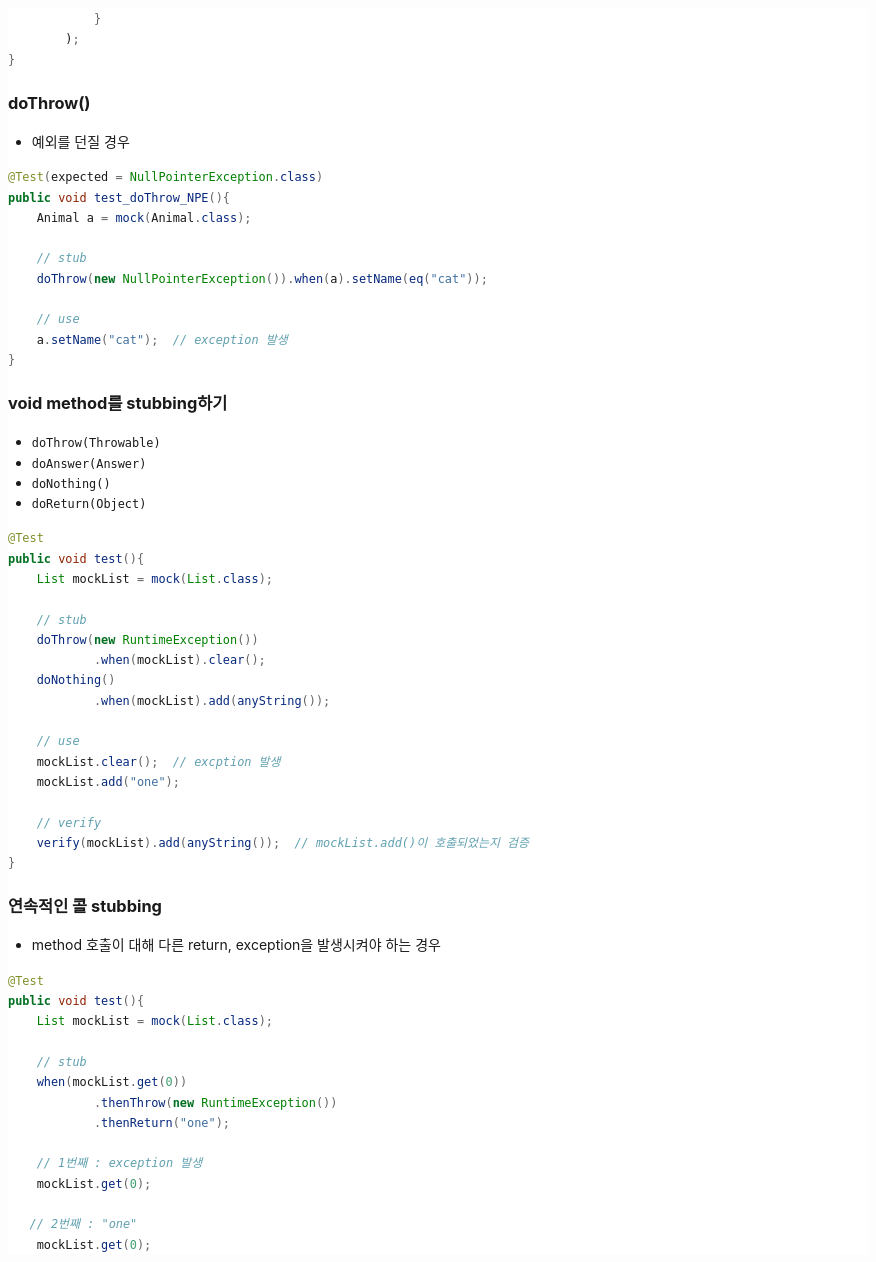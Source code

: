 ```java
            }
        );
}
```

### doThrow()
* 예외를 던질 경우
```java
@Test(expected = NullPointerException.class)
public void test_doThrow_NPE(){
    Animal a = mock(Animal.class);

    // stub
    doThrow(new NullPointerException()).when(a).setName(eq("cat"));

    // use
    a.setName("cat");  // exception 발생
}
```

### void method를 stubbing하기
* `doThrow(Throwable)`
* `doAnswer(Answer)`
* `doNothing()`
* `doReturn(Object)`
```java
@Test
public void test(){
    List mockList = mock(List.class);

    // stub
    doThrow(new RuntimeException())
            .when(mockList).clear();
    doNothing()
            .when(mockList).add(anyString());

    // use
    mockList.clear();  // excption 발생
    mockList.add("one");

    // verify
    verify(mockList).add(anyString());  // mockList.add()이 호출되었는지 검증
}
```

### 연속적인 콜 stubbing
* method 호출이 대해 다른 return, exception을 발생시켜야 하는 경우
```java
@Test
public void test(){
    List mockList = mock(List.class);

    // stub
    when(mockList.get(0))
            .thenThrow(new RuntimeException())
            .thenReturn("one");

    // 1번째 : exception 발생
    mockList.get(0);

   // 2번째 : "one"
    mockList.get(0);

```
